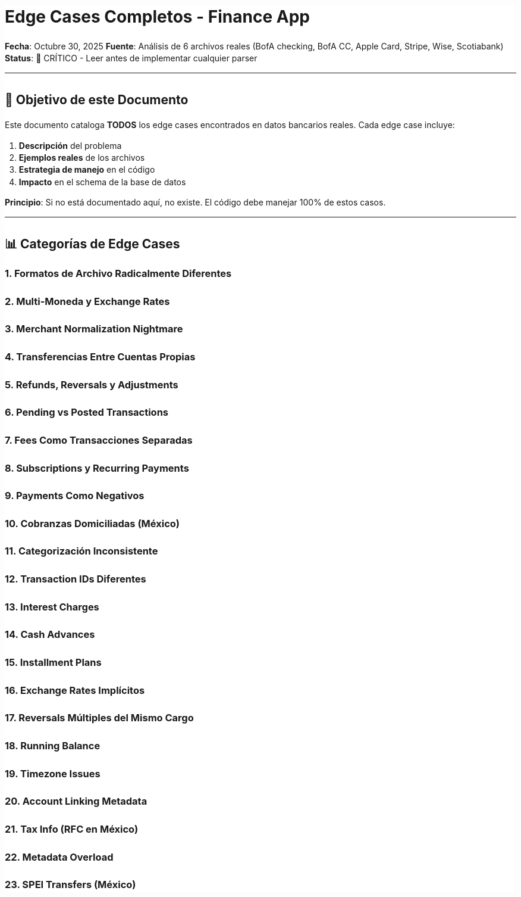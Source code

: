 # Edge Cases Completos - Finance App

**Fecha**: Octubre 30, 2025
**Fuente**: Análisis de 6 archivos reales (BofA checking, BofA CC, Apple Card, Stripe, Wise, Scotiabank)
**Status**: 🔴 CRÍTICO - Leer antes de implementar cualquier parser

---

## 🎯 Objetivo de este Documento

Este documento cataloga **TODOS** los edge cases encontrados en datos bancarios reales. Cada edge case incluye:
1. **Descripción** del problema
2. **Ejemplos reales** de los archivos
3. **Estrategia de manejo** en el código
4. **Impacto** en el schema de la base de datos

**Principio**: Si no está documentado aquí, no existe. El código debe manejar 100% de estos casos.

---

## 📊 Categorías de Edge Cases

### 1. Formatos de Archivo Radicalmente Diferentes
### 2. Multi-Moneda y Exchange Rates
### 3. Merchant Normalization Nightmare
### 4. Transferencias Entre Cuentas Propias
### 5. Refunds, Reversals y Adjustments
### 6. Pending vs Posted Transactions
### 7. Fees Como Transacciones Separadas
### 8. Subscriptions y Recurring Payments
### 9. Payments Como Negativos
### 10. Cobranzas Domiciliadas (México)
### 11. Categorización Inconsistente
### 12. Transaction IDs Diferentes
### 13. Interest Charges
### 14. Cash Advances
### 15. Installment Plans
### 16. Exchange Rates Implícitos
### 17. Reversals Múltiples del Mismo Cargo
### 18. Running Balance
### 19. Timezone Issues
### 20. Account Linking Metadata
### 21. Tax Info (RFC en México)
### 22. Metadata Overload
### 23. SPEI Transfers (México)